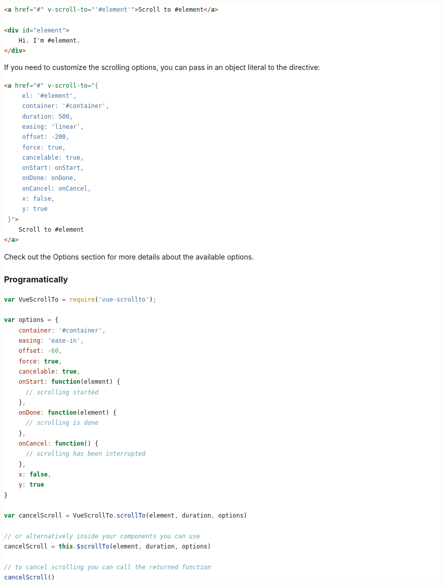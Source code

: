 ```html
<a href="#" v-scroll-to="'#element'">Scroll to #element</a>

<div id="element">
    Hi. I'm #element.
</div>
```

If you need to customize the scrolling options, you can pass in an object literal to the directive:

```html
<a href="#" v-scroll-to="{
     el: '#element',
     container: '#container',
     duration: 500,
     easing: 'linear',
     offset: -200,
     force: true,
     cancelable: true,
     onStart: onStart,
     onDone: onDone,
     onCancel: onCancel,
     x: false,
     y: true
 }">
    Scroll to #element
</a>
```

<p class="tip">
    Check out the Options section for more details about the available options.
</p>

### Programatically

```js
var VueScrollTo = require('vue-scrollto');

var options = {
    container: '#container',
    easing: 'ease-in',
    offset: -60,
    force: true,
    cancelable: true,
    onStart: function(element) {
      // scrolling started
    },
    onDone: function(element) {
      // scrolling is done
    },
    onCancel: function() {
      // scrolling has been interrupted
    },
    x: false,
    y: true
}

var cancelScroll = VueScrollTo.scrollTo(element, duration, options)

// or alternatively inside your components you can use
cancelScroll = this.$scrollTo(element, duration, options)

// to cancel scrolling you can call the returned function
cancelScroll()
```
